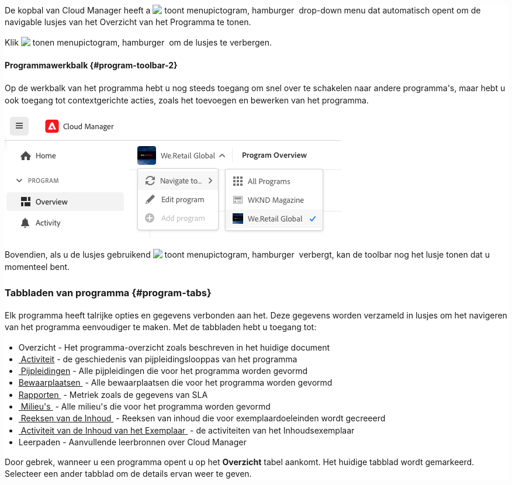 De kopbal van Cloud Manager heeft a ![&#x200B; toont menupictogram, hamburger &#x200B;](https://spectrum.adobe.com/static/icons/workflow_18/Smock_ShowMenu_18_N.svg) drop-down menu dat automatisch opent om de navigable lusjes van het Overzicht van het Programma te tonen.

Klik ![&#x200B; tonen menupictogram, hamburger &#x200B;](https://spectrum.adobe.com/static/icons/workflow_18/Smock_ShowMenu_18_N.svg) om de lusjes te verbergen.

#### Programmawerkbalk {#program-toolbar-2}

Op de werkbalk van het programma hebt u nog steeds toegang om snel over te schakelen naar andere programma&#39;s, maar hebt u ook toegang tot contextgerichte acties, zoals het toevoegen en bewerken van het programma.

![&#x200B; de toolbar van het Programma &#x200B;](assets/cloud-manager-program-toolbar.png)

Bovendien, als u de lusjes gebruikend ![&#x200B; toont menupictogram, hamburger &#x200B;](https://spectrum.adobe.com/static/icons/workflow_18/Smock_ShowMenu_18_N.svg) verbergt, kan de toolbar nog het lusje tonen dat u momenteel bent.

### Tabbladen van programma {#program-tabs}

Elk programma heeft talrijke opties en gegevens verbonden aan het. Deze gegevens worden verzameld in lusjes om het navigeren van het programma eenvoudiger te maken. Met de tabbladen hebt u toegang tot:

* Overzicht - Het programma-overzicht zoals beschreven in het huidige document
* [&#x200B; Activiteit &#x200B;](/help/using/managing-pipelines.md#activity) - de geschiedenis van pijpleidingslooppas van het programma
* [&#x200B; Pijpleidingen &#x200B;](/help/using/managing-pipelines.md#pipelines) - Alle pijpleidingen die voor het programma worden gevormd
* [&#x200B; Bewaarplaatsen &#x200B;](/help/managing-code/managing-repositories.md) - Alle bewaarplaatsen die voor het programma worden gevormd
* [&#x200B; Rapporten &#x200B;](/help/using/monitoring-environments.md#system-monitoring-overview) - Metriek zoals de gegevens van SLA
* [&#x200B; Milieu&#39;s &#x200B;](/help/using/managing-environments.md) - Alle milieu&#39;s die voor het programma worden gevormd
* [&#x200B; Reeksen van de Inhoud &#x200B;](/help/using/content-copy.md) - Reeksen van inhoud die voor exemplaardoeleinden wordt gecreeerd
* [&#x200B; Activiteit van de Inhoud van het Exemplaar &#x200B;](/help/using/content-copy.md) - de activiteiten van het Inhoudsexemplaar
* Leerpaden - Aanvullende leerbronnen over Cloud Manager

Door gebrek, wanneer u een programma opent u op het **Overzicht** tabel aankomt. Het huidige tabblad wordt gemarkeerd. Selecteer een ander tabblad om de details ervan weer te geven.
